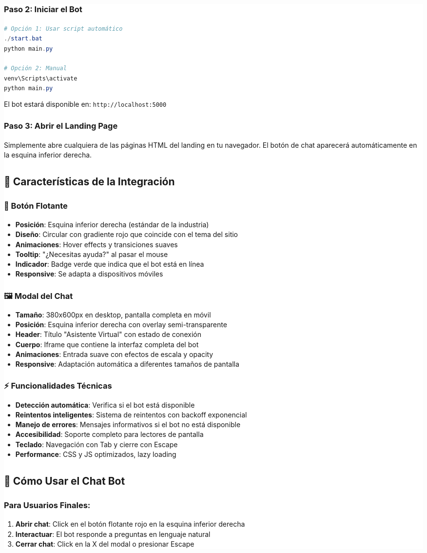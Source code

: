 ### Paso 2: Iniciar el Bot
```powershell
# Opción 1: Usar script automático
./start.bat
python main.py

# Opción 2: Manual
venv\Scripts\activate
python main.py
```

El bot estará disponible en: `http://localhost:5000`

### Paso 3: Abrir el Landing Page
Simplemente abre cualquiera de las páginas HTML del landing en tu navegador. El botón de chat aparecerá automáticamente en la esquina inferior derecha.

## 🎨 Características de la Integración

### 🔘 Botón Flotante
- **Posición**: Esquina inferior derecha (estándar de la industria)
- **Diseño**: Circular con gradiente rojo que coincide con el tema del sitio
- **Animaciones**: Hover effects y transiciones suaves
- **Tooltip**: "¿Necesitas ayuda?" al pasar el mouse
- **Indicador**: Badge verde que indica que el bot está en línea
- **Responsive**: Se adapta a dispositivos móviles

### 🖼️ Modal del Chat
- **Tamaño**: 380x600px en desktop, pantalla completa en móvil
- **Posición**: Esquina inferior derecha con overlay semi-transparente
- **Header**: Título "Asistente Virtual" con estado de conexión
- **Cuerpo**: Iframe que contiene la interfaz completa del bot
- **Animaciones**: Entrada suave con efectos de escala y opacity
- **Responsive**: Adaptación automática a diferentes tamaños de pantalla

### ⚡ Funcionalidades Técnicas
- **Detección automática**: Verifica si el bot está disponible
- **Reintentos inteligentes**: Sistema de reintentos con backoff exponencial
- **Manejo de errores**: Mensajes informativos si el bot no está disponible
- **Accesibilidad**: Soporte completo para lectores de pantalla
- **Teclado**: Navegación con Tab y cierre con Escape
- **Performance**: CSS y JS optimizados, lazy loading

## 🎯 Cómo Usar el Chat Bot

### Para Usuarios Finales:
1. **Abrir chat**: Click en el botón flotante rojo en la esquina inferior derecha
2. **Interactuar**: El bot responde a preguntas en lenguaje natural
3. **Cerrar chat**: Click en la X del modal o presionar Escape
